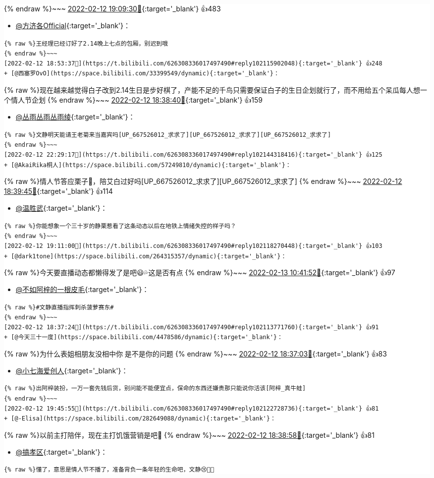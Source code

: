 {% endraw %}~~~
[2022-02-12 19:09:30🔗](https://t.bilibili.com/626308336017497490#reply102118091920){:target='_blank'} 👍483
+ [@方济各Official](https://space.bilibili.com/225945728/dynamic){:target='_blank'}：
~~~
{% raw %}王经理已经订好了2.14晚上七点的包厢，别迟到哦
{% endraw %}~~~
[2022-02-12 18:53:37🔗](https://t.bilibili.com/626308336017497490#reply102115902048){:target='_blank'} 👍248
+ [@西塞罗OvO](https://space.bilibili.com/33399549/dynamic){:target='_blank'}：
~~~
{% raw %}现在越来越觉得白子改到2.14生日是步好棋了，产能不足的千鸟只需要保证白子的生日企划就行了，而不用给五个呆瓜每人想一个情人节企划
{% endraw %}~~~
[2022-02-12 18:38:40🔗](https://t.bilibili.com/626308336017497490#reply102113980944){:target='_blank'} 👍159
+ [@丛雨丛雨丛雨绫](https://space.bilibili.com/286761150/dynamic){:target='_blank'}：
~~~
{% raw %}文静明天能请王老菊来当嘉宾吗[UP_667526012_求求了][UP_667526012_求求了][UP_667526012_求求了]
{% endraw %}~~~
[2022-02-12 22:29:17🔗](https://t.bilibili.com/626308336017497490#reply102144318416){:target='_blank'} 👍125
+ [@AkaiRika桐人](https://space.bilibili.com/57249810/dynamic){:target='_blank'}：
~~~
{% raw %}情人节答应栗子🌰，陪艾白过好吗[UP_667526012_求求了][UP_667526012_求求了]
{% endraw %}~~~
[2022-02-12 18:39:45🔗](https://t.bilibili.com/626308336017497490#reply102114038816){:target='_blank'} 👍114
+ [@温胜武](https://space.bilibili.com/33630561/dynamic){:target='_blank'}：
~~~
{% raw %}你能想象一个三十岁的静栗惹看了这条动态以后在地铁上情绪失控的样子吗？
{% endraw %}~~~
[2022-02-12 19:11:00🔗](https://t.bilibili.com/626308336017497490#reply102118270448){:target='_blank'} 👍103
+ [@dark1tone](https://space.bilibili.com/264315357/dynamic){:target='_blank'}：
~~~
{% raw %}今天要直播动态都懒得发了是吧😃💦这是否有点
{% endraw %}~~~
[2022-02-13 10:41:52🔗](https://t.bilibili.com/626308336017497490#reply102191034416){:target='_blank'} 👍97
+ [@不如阿梓的一根皮毛](https://space.bilibili.com/242441101/dynamic){:target='_blank'}：
~~~
{% raw %}#文静直播指挥刺杀菠萝赛东#
{% endraw %}~~~
[2022-02-12 18:37:24🔗](https://t.bilibili.com/626308336017497490#reply102113771760){:target='_blank'} 👍91
+ [@今天三十一度](https://space.bilibili.com/4478586/dynamic){:target='_blank'}：
~~~
{% raw %}为什么表姐相朋友没相中你 是不是你的问题
{% endraw %}~~~
[2022-02-12 18:37:03🔗](https://t.bilibili.com/626308336017497490#reply102113754256){:target='_blank'} 👍83
+ [@小七海爱创人](https://space.bilibili.com/12072645/dynamic){:target='_blank'}：
~~~
{% raw %}出阿梓装扮，一万一套先钱后货，别问能不能便宜点，保命的东西还嫌贵那只能说你活该[阿梓_真牛蛙]
{% endraw %}~~~
[2022-02-12 19:45:55🔗](https://t.bilibili.com/626308336017497490#reply102122728736){:target='_blank'} 👍81
+ [@-Elisa](https://space.bilibili.com/282649088/dynamic){:target='_blank'}：
~~~
{% raw %}以前主打陪伴，现在主打饥饿营销是吧🥳
{% endraw %}~~~
[2022-02-12 18:38:58🔗](https://t.bilibili.com/626308336017497490#reply102113993568){:target='_blank'} 👍81
+ [@搞孝区](https://space.bilibili.com/14929927/dynamic){:target='_blank'}：
~~~
{% raw %}懂了，意思是情人节不播了，准备背负一条年轻的生命吧，文静😢🤛🔪
~~~